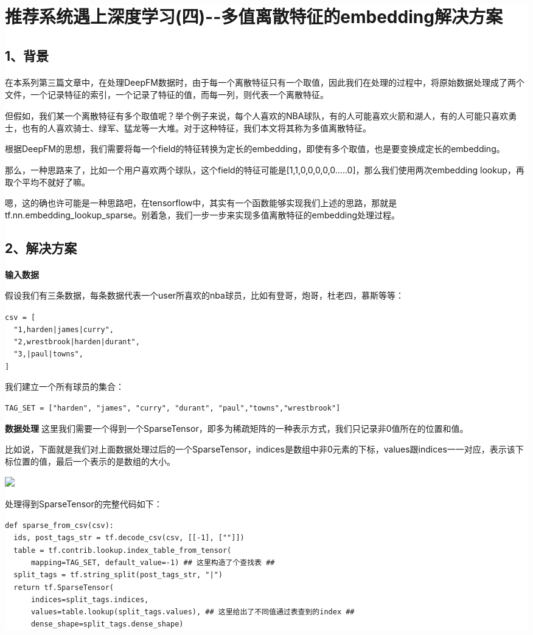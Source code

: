 

# 推荐系统遇上深度学习(四)--多值离散特征的embedding解决方案

##  1、背景

在本系列第三篇文章中，在处理DeepFM数据时，由于每一个离散特征只有一个取值，因此我们在处理的过程中，将原始数据处理成了两个文件，一个记录特征的索引，一个记录了特征的值，而每一列，则代表一个离散特征。

但假如，我们某一个离散特征有多个取值呢？举个例子来说，每个人喜欢的NBA球队，有的人可能喜欢火箭和湖人，有的人可能只喜欢勇士，也有的人喜欢骑士、绿军、猛龙等一大堆。对于这种特征，我们本文将其称为多值离散特征。

根据DeepFM的思想，我们需要将每一个field的特征转换为定长的embedding，即使有多个取值，也是要变换成定长的embedding。

那么，一种思路来了，比如一个用户喜欢两个球队，这个field的特征可能是[1,1,0,0,0,0,0.....0]，那么我们使用两次embedding lookup，再取个平均不就好了嘛。

嗯，这的确也许可能是一种思路吧，在tensorflow中，其实有一个函数能够实现我们上述的思路，那就是tf.nn.embedding_lookup_sparse。别着急，我们一步一步来实现多值离散特征的embedding处理过程。

##  2、解决方案

**输入数据**

假设我们有三条数据，每条数据代表一个user所喜欢的nba球员，比如有登哥，炮哥，杜老四，慕斯等等：

```
csv = [
  "1,harden|james|curry",
  "2,wrestbrook|harden|durant",
  "3,|paul|towns",
]
```

我们建立一个所有球员的集合：

```
TAG_SET = ["harden", "james", "curry", "durant", "paul","towns","wrestbrook"]
```

**数据处理**
这里我们需要一个得到一个SparseTensor，即多为稀疏矩阵的一种表示方式，我们只记录非0值所在的位置和值。

比如说，下面就是我们对上面数据处理过后的一个SparseTensor，indices是数组中非0元素的下标，values跟indices一一对应，表示该下标位置的值，最后一个表示的是数组的大小。

![](https://upload-images.jianshu.io/upload_images/4155986-4fedbff73c8489ef.png?imageMogr2/auto-orient/strip%7CimageView2/2/w/1240)

处理得到SparseTensor的完整代码如下：

```
def sparse_from_csv(csv):
  ids, post_tags_str = tf.decode_csv(csv, [[-1], [""]])
  table = tf.contrib.lookup.index_table_from_tensor(
      mapping=TAG_SET, default_value=-1) ## 这里构造了个查找表 ##
  split_tags = tf.string_split(post_tags_str, "|")
  return tf.SparseTensor(
      indices=split_tags.indices,
      values=table.lookup(split_tags.values), ## 这里给出了不同值通过表查到的index ##
      dense_shape=split_tags.dense_shape)
```
